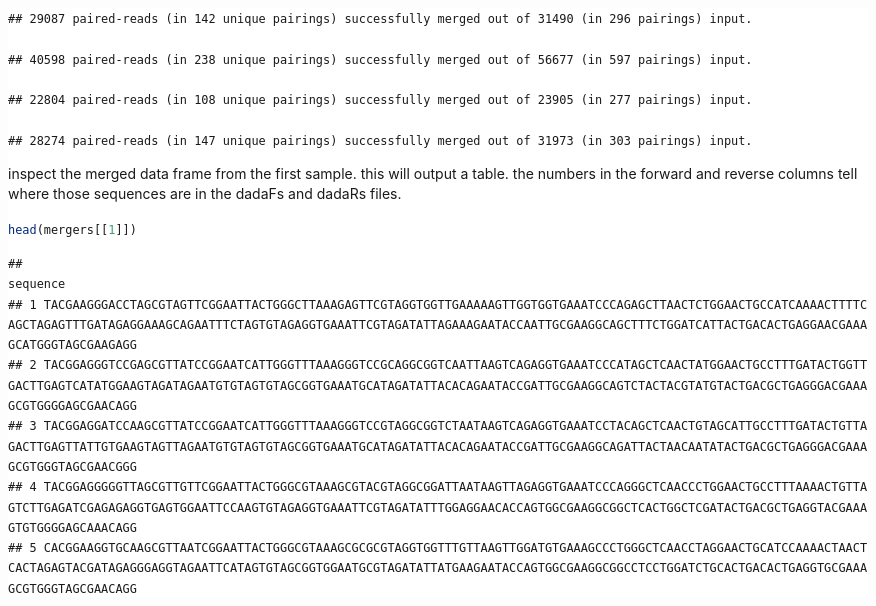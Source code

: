     ## 29087 paired-reads (in 142 unique pairings) successfully merged out of 31490 (in 296 pairings) input.

    ## 40598 paired-reads (in 238 unique pairings) successfully merged out of 56677 (in 597 pairings) input.

    ## 22804 paired-reads (in 108 unique pairings) successfully merged out of 23905 (in 277 pairings) input.

    ## 28274 paired-reads (in 147 unique pairings) successfully merged out of 31973 (in 303 pairings) input.

inspect the merged data frame from the first sample. this will output a
table. the numbers in the forward and reverse columns tell where those
sequences are in the dadaFs and dadaRs files.

``` r
head(mergers[[1]])
```

    ##                                                                                                                                                                                                                                                        sequence
    ## 1 TACGAAGGGACCTAGCGTAGTTCGGAATTACTGGGCTTAAAGAGTTCGTAGGTGGTTGAAAAAGTTGGTGGTGAAATCCCAGAGCTTAACTCTGGAACTGCCATCAAAACTTTTCAGCTAGAGTTTGATAGAGGAAAGCAGAATTTCTAGTGTAGAGGTGAAATTCGTAGATATTAGAAAGAATACCAATTGCGAAGGCAGCTTTCTGGATCATTACTGACACTGAGGAACGAAAGCATGGGTAGCGAAGAGG
    ## 2 TACGGAGGGTCCGAGCGTTATCCGGAATCATTGGGTTTAAAGGGTCCGCAGGCGGTCAATTAAGTCAGAGGTGAAATCCCATAGCTCAACTATGGAACTGCCTTTGATACTGGTTGACTTGAGTCATATGGAAGTAGATAGAATGTGTAGTGTAGCGGTGAAATGCATAGATATTACACAGAATACCGATTGCGAAGGCAGTCTACTACGTATGTACTGACGCTGAGGGACGAAAGCGTGGGGAGCGAACAGG
    ## 3 TACGGAGGATCCAAGCGTTATCCGGAATCATTGGGTTTAAAGGGTCCGTAGGCGGTCTAATAAGTCAGAGGTGAAATCCTACAGCTCAACTGTAGCATTGCCTTTGATACTGTTAGACTTGAGTTATTGTGAAGTAGTTAGAATGTGTAGTGTAGCGGTGAAATGCATAGATATTACACAGAATACCGATTGCGAAGGCAGATTACTAACAATATACTGACGCTGAGGGACGAAAGCGTGGGTAGCGAACGGG
    ## 4 TACGGAGGGGGTTAGCGTTGTTCGGAATTACTGGGCGTAAAGCGTACGTAGGCGGATTAATAAGTTAGAGGTGAAATCCCAGGGCTCAACCCTGGAACTGCCTTTAAAACTGTTAGTCTTGAGATCGAGAGAGGTGAGTGGAATTCCAAGTGTAGAGGTGAAATTCGTAGATATTTGGAGGAACACCAGTGGCGAAGGCGGCTCACTGGCTCGATACTGACGCTGAGGTACGAAAGTGTGGGGAGCAAACAGG
    ## 5 CACGGAAGGTGCAAGCGTTAATCGGAATTACTGGGCGTAAAGCGCGCGTAGGTGGTTTGTTAAGTTGGATGTGAAAGCCCTGGGCTCAACCTAGGAACTGCATCCAAAACTAACTCACTAGAGTACGATAGAGGGAGGTAGAATTCATAGTGTAGCGGTGGAATGCGTAGATATTATGAAGAATACCAGTGGCGAAGGCGGCCTCCTGGATCTGCACTGACACTGAGGTGCGAAAGCGTGGGTAGCGAACAGG